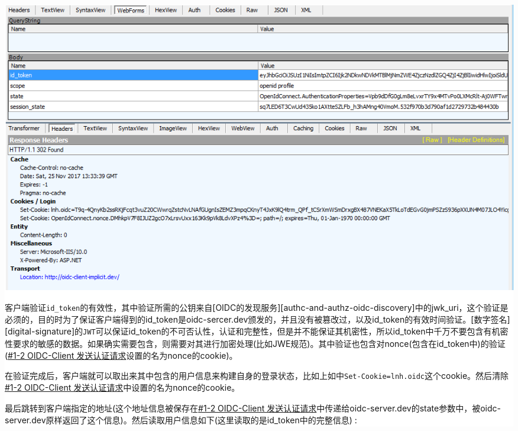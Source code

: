 ![](1.7.0.png)

客户端验证`id_token`的有效性，其中验证所需的公钥来自[OIDC的发现服务][authc-and-authz-oidc-discovery]中的jwk_uri，这个验证是必须的，目的时为了保证客户端得到的id_token是oidc-sercer.dev颁发的，并且没有被篡改过，以及id_token的有效时间验证。[数字签名][digital-signature]的`JWT`可以保证id_token的不可否认性，认证和完整性，但是并不能保证其机密性，所以id_token中千万不要包含有机密性要求的敏感的数据。如果确实需要包含，则需要对其进行加密处理(比如JWE规范)。其中验证也包含对nonce(包含在id_token中)的验证([#1-2 OIDC-Client 发送认证请求](#1-2-oidc-client-send-authentication-request)设置的名为nonce的cookie)。

在验证完成后，客户端就可以取出来其中包含的用户信息来构建自身的登录状态，比如上如中`Set-Cookie=lnh.oidc`这个cookie。然后清除[#1-2 OIDC-Client 发送认证请求](#1-2-oidc-client-send-authentication-request)中设置的名为nonce的cookie。

最后跳转到客户端指定的地址(这个地址信息被保存在[#1-2 OIDC-Client 发送认证请求](#1-2-oidc-client-send-authentication-request)中传递给oidc-server.dev的state参数中，被oidc-server.dev原样返回了这个信息)。然后读取用户信息如下(这里读取的是id_token中的完整信息) :
